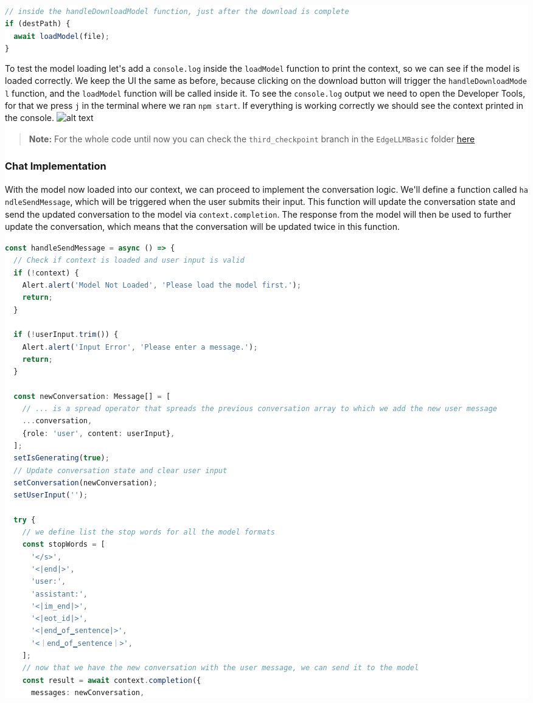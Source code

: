 ```typescript
// inside the handleDownloadModel function, just after the download is complete 
if (destPath) {
  await loadModel(file);
}
```
To test the model loading let's add a `console.log` inside the `loadModel` function to print the context, so we can see if the model is loaded correctly. We keep the UI the same as before, because clicking on the download button will trigger the `handleDownloadModel` function, and the `loadModel` function will be called inside it. To see the `console.log` output we need to open the Developer Tools, for that we press `j` in the terminal where we ran `npm start`. If everything is working correctly we should see the context printed in the console.
![alt text](assets/llama_context.png)

> **Note:** For the whole code until now you can check the `third_checkpoint` branch in the `EdgeLLMBasic` folder [here](https://github.com/MekkCyber/EdgeLLM/blob/third_checkpoint/EdgeLLMBasic/App.tsx)

### Chat Implementation

With the model now loaded into our context, we can proceed to implement the conversation logic. We'll define a function called `handleSendMessage`, which will be triggered when the user submits their input. This function will update the conversation state and send the updated conversation to the model via `context.completion`. The response from the model will then be used to further update the conversation, which means that the conversation will be updated twice in this function.

```typescript
const handleSendMessage = async () => {
  // Check if context is loaded and user input is valid
  if (!context) {
    Alert.alert('Model Not Loaded', 'Please load the model first.');
    return;
  }

  if (!userInput.trim()) {
    Alert.alert('Input Error', 'Please enter a message.');
    return;
  }

  const newConversation: Message[] = [
    // ... is a spread operator that spreads the previous conversation array to which we add the new user message
    ...conversation,
    {role: 'user', content: userInput},
  ];
  setIsGenerating(true);
  // Update conversation state and clear user input
  setConversation(newConversation);
  setUserInput('');

  try {
    // we define list the stop words for all the model formats
    const stopWords = [
      '</s>',
      '<|end|>',
      'user:',
      'assistant:',
      '<|im_end|>',
      '<|eot_id|>',
      '<|end▁of▁sentence|>',
      '<｜end▁of▁sentence｜>',
    ];
    // now that we have the new conversation with the user message, we can send it to the model
    const result = await context.completion({
      messages: newConversation,
```